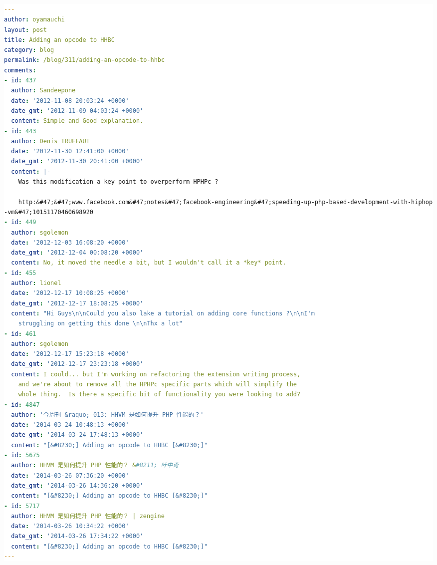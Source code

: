 ```yaml
---
author: oyamauchi
layout: post
title: Adding an opcode to HHBC
category: blog
permalink: /blog/311/adding-an-opcode-to-hhbc
comments:
- id: 437
  author: Sandeepone
  date: '2012-11-08 20:03:24 +0000'
  date_gmt: '2012-11-09 04:03:24 +0000'
  content: Simple and Good explanation.
- id: 443
  author: Denis TRUFFAUT
  date: '2012-11-30 12:41:00 +0000'
  date_gmt: '2012-11-30 20:41:00 +0000'
  content: |-
    Was this modification a key point to overperform HPHPc ?

    http:&#47;&#47;www.facebook.com&#47;notes&#47;facebook-engineering&#47;speeding-up-php-based-development-with-hiphop-vm&#47;10151170460698920
- id: 449
  author: sgolemon
  date: '2012-12-03 16:08:20 +0000'
  date_gmt: '2012-12-04 00:08:20 +0000'
  content: No, it moved the needle a bit, but I wouldn't call it a *key* point.
- id: 455
  author: lionel
  date: '2012-12-17 10:08:25 +0000'
  date_gmt: '2012-12-17 18:08:25 +0000'
  content: "Hi Guys\n\nCould you also lake a tutorial on adding core functions ?\n\nI'm
    struggling on getting this done \n\nThx a lot"
- id: 461
  author: sgolemon
  date: '2012-12-17 15:23:18 +0000'
  date_gmt: '2012-12-17 23:23:18 +0000'
  content: I could... but I'm working on refactoring the extension writing process,
    and we're about to remove all the HPHPc specific parts which will simplify the
    whole thing.  Is there a specific bit of functionality you were looking to add?
- id: 4847
  author: '今周刊 &raquo; 013: HHVM 是如何提升 PHP 性能的？'
  date: '2014-03-24 10:48:13 +0000'
  date_gmt: '2014-03-24 17:48:13 +0000'
  content: "[&#8230;] Adding an opcode to HHBC [&#8230;]"
- id: 5675
  author: HHVM 是如何提升 PHP 性能的？ &#8211; 叶中奇
  date: '2014-03-26 07:36:20 +0000'
  date_gmt: '2014-03-26 14:36:20 +0000'
  content: "[&#8230;] Adding an opcode to HHBC [&#8230;]"
- id: 5717
  author: HHVM 是如何提升 PHP 性能的？ | zengine
  date: '2014-03-26 10:34:22 +0000'
  date_gmt: '2014-03-26 17:34:22 +0000'
  content: "[&#8230;] Adding an opcode to HHBC [&#8230;]"
---
```
